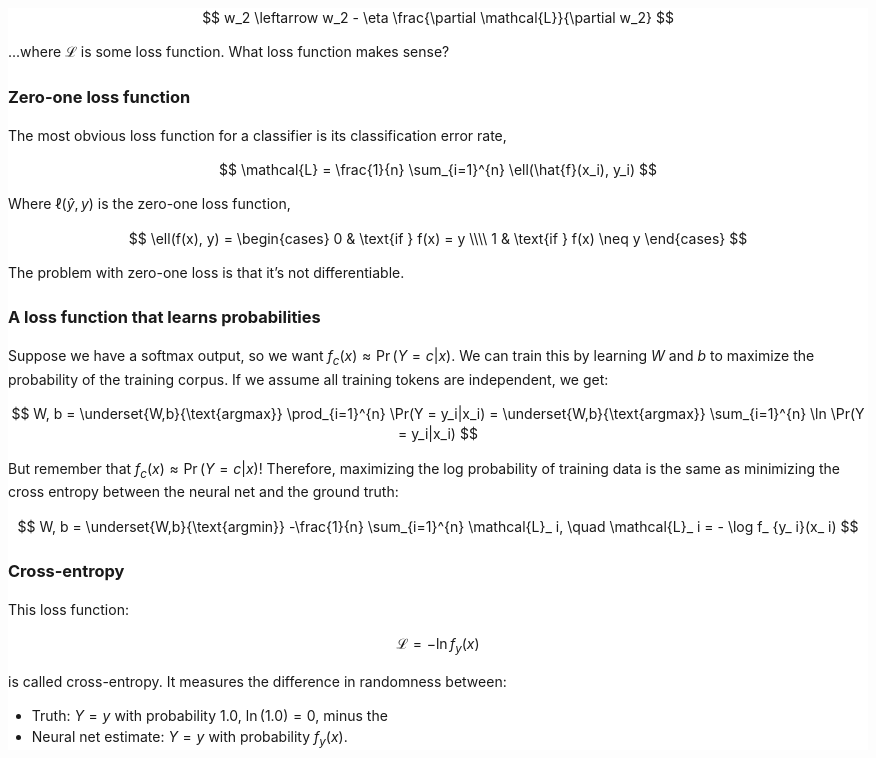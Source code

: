 $$
w_2 \leftarrow w_2 - \eta \frac{\partial \mathcal{L}}{\partial w_2}
$$

...where $\mathcal{L}$ is some loss function. What loss function makes sense?


### Zero-one loss function

The most obvious loss function for a classifier is its classification error rate,

$$
\mathcal{L} = \frac{1}{n} \sum_{i=1}^{n} \ell(\hat{f}(x_i), y_i)
$$

Where $\ell(\hat{y}, y)$ is the zero-one loss function,

$$
\ell(f(x), y) = 
\begin{cases}
0 & \text{if } f(x) = y \\\\
1 & \text{if } f(x) \neq y
\end{cases}
$$

The problem with zero-one loss is that it’s not differentiable.

### A loss function that learns probabilities

Suppose we have a softmax output, so we want $f_c(x) \approx \Pr(Y = c|x)$. We can train this by learning $W$ and $b$ to maximize the probability of the training corpus. If we assume all training tokens are independent, we get:

$$
W, b = \underset{W,b}{\text{argmax}} \prod_{i=1}^{n} \Pr(Y = y_i|x_i) = \underset{W,b}{\text{argmax}} \sum_{i=1}^{n} \ln \Pr(Y = y_i|x_i)
$$

But remember that $f_c(x) \approx \Pr(Y = c|x)$! Therefore, maximizing the log probability of training data is the same as minimizing the cross entropy between the neural net and the ground truth:

$$
W, b = \underset{W,b}{\text{argmin}} -\frac{1}{n} \sum_{i=1}^{n} \mathcal{L}_ i, \quad \mathcal{L}_ i = - \log f_ {y_ i}(x_ i)
$$

### Cross-entropy

This loss function:

$$
\mathcal{L} = - \ln f_{y}(x)
$$

is called cross-entropy. It measures the difference in randomness between:

- Truth: $Y = y$ with probability 1.0, $\ln(1.0) = 0$, minus the
- Neural net estimate: $Y = y$ with probability $f_{y}(x)$.
